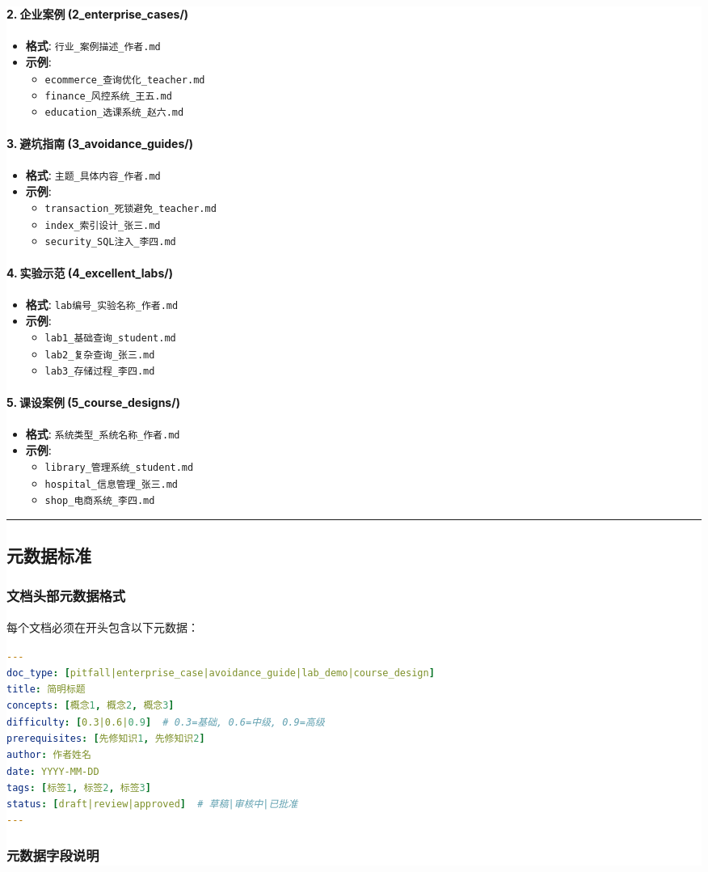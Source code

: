 #### 2. 企业案例 (2_enterprise_cases/)
- **格式**: `行业_案例描述_作者.md`
- **示例**:
  - `ecommerce_查询优化_teacher.md`
  - `finance_风控系统_王五.md`
  - `education_选课系统_赵六.md`

#### 3. 避坑指南 (3_avoidance_guides/)
- **格式**: `主题_具体内容_作者.md`
- **示例**:
  - `transaction_死锁避免_teacher.md`
  - `index_索引设计_张三.md`
  - `security_SQL注入_李四.md`

#### 4. 实验示范 (4_excellent_labs/)
- **格式**: `lab编号_实验名称_作者.md`
- **示例**:
  - `lab1_基础查询_student.md`
  - `lab2_复杂查询_张三.md`
  - `lab3_存储过程_李四.md`

#### 5. 课设案例 (5_course_designs/)
- **格式**: `系统类型_系统名称_作者.md`
- **示例**:
  - `library_管理系统_student.md`
  - `hospital_信息管理_张三.md`
  - `shop_电商系统_李四.md`

---

## 元数据标准

### 文档头部元数据格式
每个文档必须在开头包含以下元数据：

```yaml
---
doc_type: [pitfall|enterprise_case|avoidance_guide|lab_demo|course_design]
title: 简明标题
concepts: [概念1, 概念2, 概念3]
difficulty: [0.3|0.6|0.9]  # 0.3=基础, 0.6=中级, 0.9=高级
prerequisites: [先修知识1, 先修知识2]
author: 作者姓名
date: YYYY-MM-DD
tags: [标签1, 标签2, 标签3]
status: [draft|review|approved]  # 草稿|审核中|已批准
---
```

### 元数据字段说明
